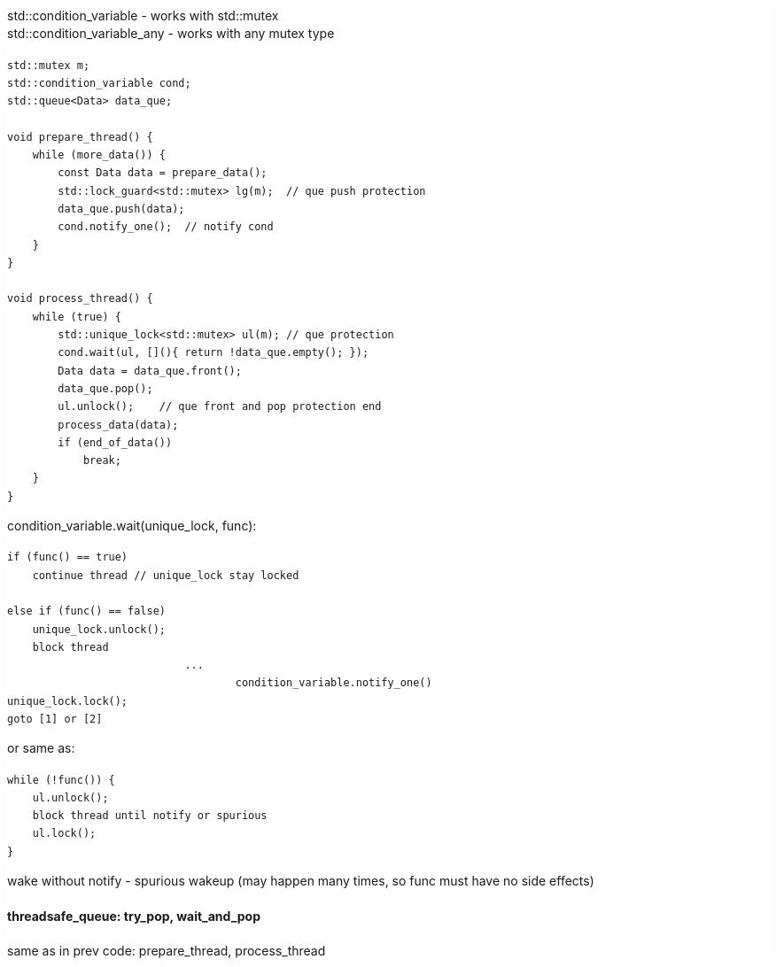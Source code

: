 std::condition_variable - works with std::mutex  
std::condition_variable_any - works with any mutex type

    std::mutex m;
    std::condition_variable cond;
    std::queue<Data> data_que;

    void prepare_thread() {
        while (more_data()) {
            const Data data = prepare_data();
            std::lock_guard<std::mutex> lg(m);  // que push protection
            data_que.push(data);
            cond.notify_one();  // notify cond
        }
    }

    void process_thread() {
        while (true) {
            std::unique_lock<std::mutex> ul(m); // que protection
            cond.wait(ul, [](){ return !data_que.empty(); });
            Data data = data_que.front();
            data_que.pop();
            ul.unlock();    // que front and pop protection end
            process_data(data);
            if (end_of_data())
                break;
        }
    }

condition_variable.wait(unique_lock, func):

    if (func() == true)
        continue thread // unique_lock stay locked

    else if (func() == false)
        unique_lock.unlock();
        block thread
                                ...
                                        condition_variable.notify_one()
    unique_lock.lock();
    goto [1] or [2]

or same as:

    while (!func()) {
        ul.unlock();
        block thread until notify or spurious
        ul.lock();
    }

wake without notify - spurious wakeup (may happen many times, so func must have no side effects)


#### threadsafe_queue: try_pop, wait_and_pop
same as in prev code: prepare_thread, process_thread
